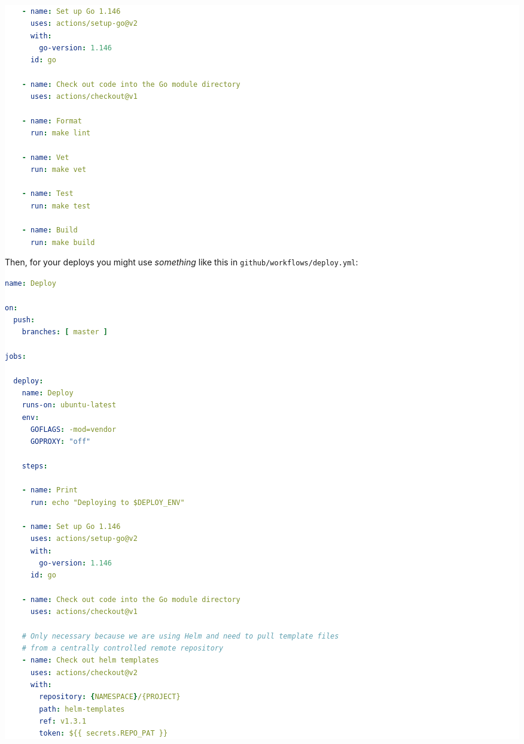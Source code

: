 ```yaml
    - name: Set up Go 1.146
      uses: actions/setup-go@v2
      with:
        go-version: 1.146
      id: go

    - name: Check out code into the Go module directory
      uses: actions/checkout@v1

    - name: Format
      run: make lint

    - name: Vet
      run: make vet

    - name: Test
      run: make test

    - name: Build
      run: make build
```

Then, for your deploys you might use _something_ like this in `github/workflows/deploy.yml`:

```yaml
name: Deploy

on:
  push:
    branches: [ master ]

jobs:

  deploy:
    name: Deploy
    runs-on: ubuntu-latest
    env:
      GOFLAGS: -mod=vendor
      GOPROXY: "off"

    steps:

    - name: Print
      run: echo "Deploying to $DEPLOY_ENV"

    - name: Set up Go 1.146
      uses: actions/setup-go@v2
      with:
        go-version: 1.146
      id: go

    - name: Check out code into the Go module directory
      uses: actions/checkout@v1

    # Only necessary because we are using Helm and need to pull template files
    # from a centrally controlled remote repository
    - name: Check out helm templates
      uses: actions/checkout@v2
      with:
        repository: {NAMESPACE}/{PROJECT}
        path: helm-templates
        ref: v1.3.1
        token: ${{ secrets.REPO_PAT }}

```